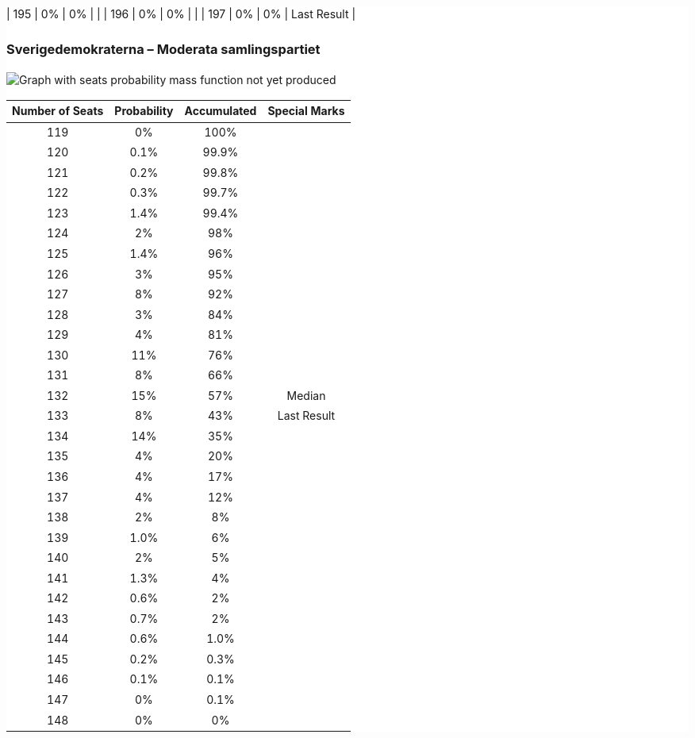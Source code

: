 | 195 | 0% | 0% |  |
| 196 | 0% | 0% |  |
| 197 | 0% | 0% | Last Result |

### Sverigedemokraterna – Moderata samlingspartiet

![Graph with seats probability mass function not yet produced](2018-09-03-SKOP-coalitions-seats-pmf-sd–m.png "Seats Probability Mass Function")

| Number of Seats | Probability | Accumulated | Special Marks |
|:---------------:|:-----------:|:-----------:|:-------------:|
| 119 | 0% | 100% |  |
| 120 | 0.1% | 99.9% |  |
| 121 | 0.2% | 99.8% |  |
| 122 | 0.3% | 99.7% |  |
| 123 | 1.4% | 99.4% |  |
| 124 | 2% | 98% |  |
| 125 | 1.4% | 96% |  |
| 126 | 3% | 95% |  |
| 127 | 8% | 92% |  |
| 128 | 3% | 84% |  |
| 129 | 4% | 81% |  |
| 130 | 11% | 76% |  |
| 131 | 8% | 66% |  |
| 132 | 15% | 57% | Median |
| 133 | 8% | 43% | Last Result |
| 134 | 14% | 35% |  |
| 135 | 4% | 20% |  |
| 136 | 4% | 17% |  |
| 137 | 4% | 12% |  |
| 138 | 2% | 8% |  |
| 139 | 1.0% | 6% |  |
| 140 | 2% | 5% |  |
| 141 | 1.3% | 4% |  |
| 142 | 0.6% | 2% |  |
| 143 | 0.7% | 2% |  |
| 144 | 0.6% | 1.0% |  |
| 145 | 0.2% | 0.3% |  |
| 146 | 0.1% | 0.1% |  |
| 147 | 0% | 0.1% |  |
| 148 | 0% | 0% |  |
